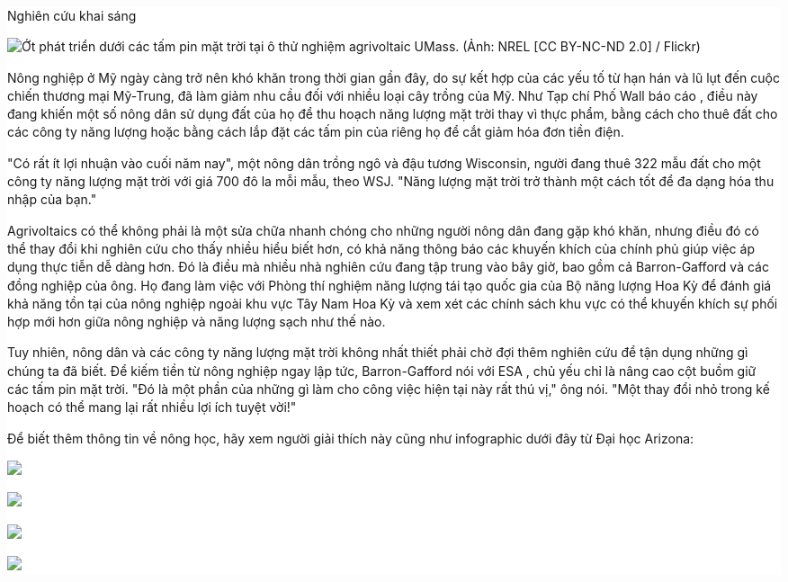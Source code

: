 

Nghiên cứu khai sáng

![Ớt phát triển dưới các tấm pin mặt trời tại ô thử nghiệm agrivoltaic UMass. (Ảnh: NREL [CC BY-NC-ND 2.0] / Flickr)](https://ucarecdn.com/602cbd4a-9ebd-49b5-b669-4827178abb79/ "Ớt phát triển dưới các tấm pin mặt trời tại ô thử nghiệm agrivoltaic UMass. (Ảnh: NREL [CC BY-NC-ND 2.0] / Flickr)")

Nông nghiệp ở Mỹ ngày càng trở nên khó khăn trong thời gian gần đây, do sự kết hợp của các yếu tố từ hạn hán và lũ lụt đến cuộc chiến thương mại Mỹ-Trung, đã làm giảm nhu cầu đối với nhiều loại cây trồng của Mỹ. Như Tạp chí Phố Wall báo cáo , điều này đang khiến một số nông dân sử dụng đất của họ để thu hoạch năng lượng mặt trời thay vì thực phẩm, bằng cách cho thuê đất cho các công ty năng lượng hoặc bằng cách lắp đặt các tấm pin của riêng họ để cắt giảm hóa đơn tiền điện.



"Có rất ít lợi nhuận vào cuối năm nay", một nông dân trồng ngô và đậu tương Wisconsin, người đang thuê 322 mẫu đất cho một công ty năng lượng mặt trời với giá 700 đô la mỗi mẫu, theo WSJ. "Năng lượng mặt trời trở thành một cách tốt để đa dạng hóa thu nhập của bạn."



Agrivoltaics có thể không phải là một sửa chữa nhanh chóng cho những người nông dân đang gặp khó khăn, nhưng điều đó có thể thay đổi khi nghiên cứu cho thấy nhiều hiểu biết hơn, có khả năng thông báo các khuyến khích của chính phủ giúp việc áp dụng thực tiễn dễ dàng hơn. Đó là điều mà nhiều nhà nghiên cứu đang tập trung vào bây giờ, bao gồm cả Barron-Gafford và các đồng nghiệp của ông. Họ đang làm việc với Phòng thí nghiệm năng lượng tái tạo quốc gia của Bộ năng lượng Hoa Kỳ để đánh giá khả năng tồn tại của nông nghiệp ngoài khu vực Tây Nam Hoa Kỳ và xem xét các chính sách khu vực có thể khuyến khích sự phối hợp mới hơn giữa nông nghiệp và năng lượng sạch như thế nào.



Tuy nhiên, nông dân và các công ty năng lượng mặt trời không nhất thiết phải chờ đợi thêm nghiên cứu để tận dụng những gì chúng ta đã biết. Để kiếm tiền từ nông nghiệp ngay lập tức, Barron-Gafford nói với ESA , chủ yếu chỉ là nâng cao cột buồm giữ các tấm pin mặt trời. "Đó là một phần của những gì làm cho công việc hiện tại này rất thú vị," ông nói. "Một thay đổi nhỏ trong kế hoạch có thể mang lại rất nhiều lợi ích tuyệt vời!"



Để biết thêm thông tin về nông học, hãy xem người giải thích này cũng như infographic dưới đây từ Đại học Arizona:

![](https://ucarecdn.com/117bdb13-2cb5-4711-aafa-e43d244918de/)

![](https://ucarecdn.com/b61e4b30-4d02-450e-ad42-2e5223915ec3/)

![](https://ucarecdn.com/752fbc0c-2e02-4b15-b89e-1afc43330cfb/)

![](https://ucarecdn.com/8cece400-d53e-48fc-803e-a30dffb43209/)
